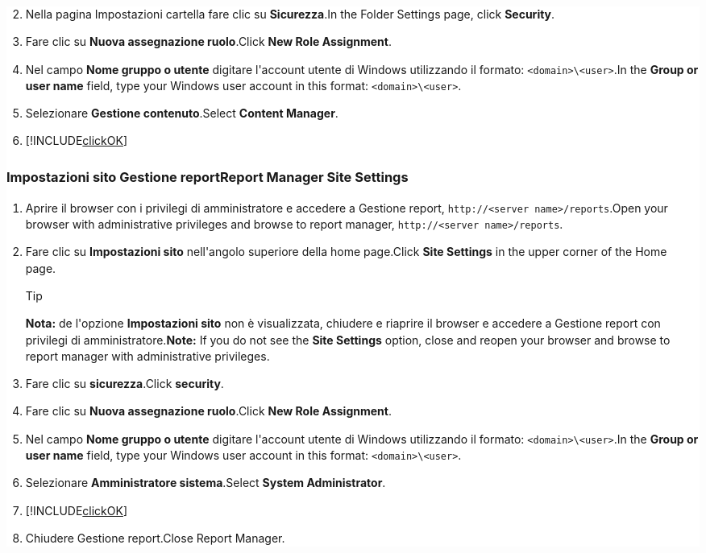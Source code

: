 2.  <span data-ttu-id="ea5da-141">Nella pagina Impostazioni cartella fare clic su **Sicurezza**.</span><span class="sxs-lookup"><span data-stu-id="ea5da-141">In the Folder Settings page, click **Security**.</span></span>  
  
3.  <span data-ttu-id="ea5da-142">Fare clic su **Nuova assegnazione ruolo**.</span><span class="sxs-lookup"><span data-stu-id="ea5da-142">Click **New Role Assignment**.</span></span>  
  
4.  <span data-ttu-id="ea5da-143">Nel campo **Nome gruppo o utente** digitare l'account utente di Windows utilizzando il formato: `<domain>\<user>`.</span><span class="sxs-lookup"><span data-stu-id="ea5da-143">In the **Group or user name** field, type your Windows user account in this format: `<domain>\<user>`.</span></span>  
  
5.  <span data-ttu-id="ea5da-144">Selezionare **Gestione contenuto**.</span><span class="sxs-lookup"><span data-stu-id="ea5da-144">Select **Content Manager**.</span></span>  
  
6.  [!INCLUDE[clickOK](../../includes/clickok-md.md)]  
  
###  <a name="report-manager-site-settings"></a><a name="bkmk_configure_site_settings"></a> <span data-ttu-id="ea5da-145">Impostazioni sito Gestione report</span><span class="sxs-lookup"><span data-stu-id="ea5da-145">Report Manager Site Settings</span></span>  
  
1.  <span data-ttu-id="ea5da-146">Aprire il browser con i privilegi di amministratore e accedere a Gestione report, `http://<server name>/reports`.</span><span class="sxs-lookup"><span data-stu-id="ea5da-146">Open your browser with administrative privileges and browse to report manager, `http://<server name>/reports`.</span></span>  
  
2.  <span data-ttu-id="ea5da-147">Fare clic su **Impostazioni sito** nell'angolo superiore della home page.</span><span class="sxs-lookup"><span data-stu-id="ea5da-147">Click **Site Settings** in the upper corner of the Home page.</span></span>  
  
    > [!TIP]  
    >  <span data-ttu-id="ea5da-148">**Nota:** de l'opzione **Impostazioni sito** non è visualizzata, chiudere e riaprire il browser e accedere a Gestione report con privilegi di amministratore.</span><span class="sxs-lookup"><span data-stu-id="ea5da-148">**Note:** If you do not see the **Site Settings** option, close and reopen your browser and browse to report manager with administrative privileges.</span></span>  
  
3.  <span data-ttu-id="ea5da-149">Fare clic su **sicurezza**.</span><span class="sxs-lookup"><span data-stu-id="ea5da-149">Click **security**.</span></span>  
  
4.  <span data-ttu-id="ea5da-150">Fare clic su **Nuova assegnazione ruolo**.</span><span class="sxs-lookup"><span data-stu-id="ea5da-150">Click **New Role Assignment**.</span></span>  
  
5.  <span data-ttu-id="ea5da-151">Nel campo **Nome gruppo o utente** digitare l'account utente di Windows utilizzando il formato: `<domain>\<user>`.</span><span class="sxs-lookup"><span data-stu-id="ea5da-151">In the **Group or user name** field, type your Windows user account in this format: `<domain>\<user>`.</span></span>  
  
6.  <span data-ttu-id="ea5da-152">Selezionare **Amministratore sistema**.</span><span class="sxs-lookup"><span data-stu-id="ea5da-152">Select **System Administrator**.</span></span>  
  
7.  [!INCLUDE[clickOK](../../includes/clickok-md.md)]  
  
8.  <span data-ttu-id="ea5da-153">Chiudere Gestione report.</span><span class="sxs-lookup"><span data-stu-id="ea5da-153">Close Report Manager.</span></span>  
  
